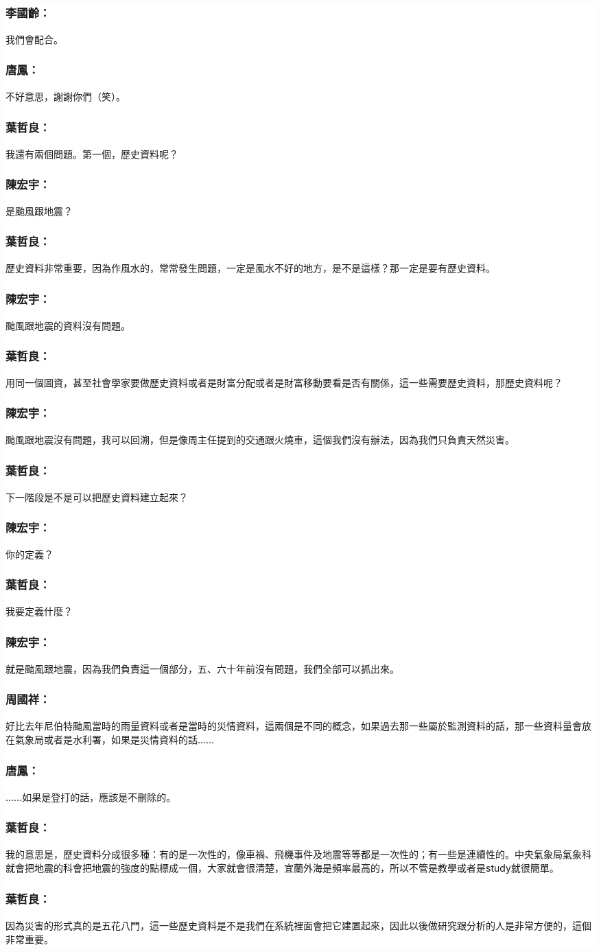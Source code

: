 ### 李國齡：
我們會配合。

### 唐鳳：
不好意思，謝謝你們（笑）。

### 葉哲良：
我還有兩個問題。第一個，歷史資料呢？

### 陳宏宇：
是颱風跟地震？

### 葉哲良：
歷史資料非常重要，因為作風水的，常常發生問題，一定是風水不好的地方，是不是這樣？那一定是要有歷史資料。

### 陳宏宇：
颱風跟地震的資料沒有問題。

### 葉哲良：
用同一個圖資，甚至社會學家要做歷史資料或者是財富分配或者是財富移動要看是否有關係，這一些需要歷史資料，那歷史資料呢？

### 陳宏宇：
颱風跟地震沒有問題，我可以回溯，但是像周主任提到的交通跟火燒車，這個我們沒有辦法，因為我們只負責天然災害。

### 葉哲良：
下一階段是不是可以把歷史資料建立起來？

### 陳宏宇：
你的定義？

### 葉哲良：
我要定義什麼？

### 陳宏宇：
就是颱風跟地震，因為我們負責這一個部分，五、六十年前沒有問題，我們全部可以抓出來。

### 周國祥：
好比去年尼伯特颱風當時的雨量資料或者是當時的災情資料，這兩個是不同的概念，如果過去那一些屬於監測資料的話，那一些資料量會放在氣象局或者是水利署，如果是災情資料的話……

### 唐鳳：
……如果是登打的話，應該是不刪除的。

### 葉哲良：
我的意思是，歷史資料分成很多種：有的是一次性的，像車禍、飛機事件及地震等等都是一次性的；有一些是連續性的。中央氣象局氣象科就會把地震的科會把地震的強度的點標成一個，大家就會很清楚，宜蘭外海是頻率最高的，所以不管是教學或者是study就很簡單。

### 葉哲良：
因為災害的形式真的是五花八門，這一些歷史資料是不是我們在系統裡面會把它建置起來，因此以後做研究跟分析的人是非常方便的，這個非常重要。

